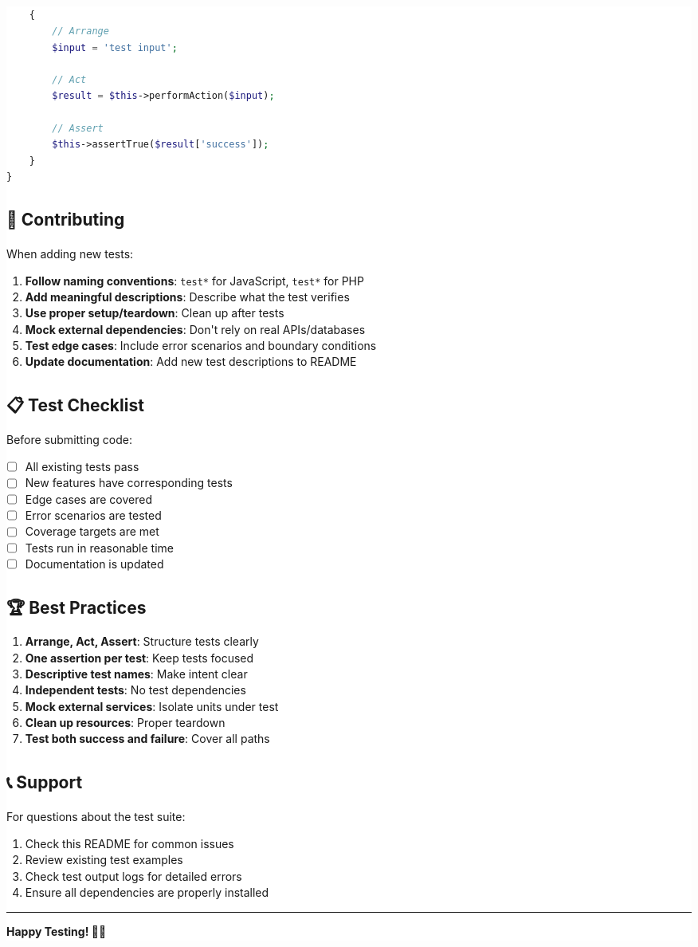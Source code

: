 ```php
    {
        // Arrange
        $input = 'test input';
        
        // Act
        $result = $this->performAction($input);
        
        // Assert
        $this->assertTrue($result['success']);
    }
}
```

## 🤝 Contributing

When adding new tests:

1. **Follow naming conventions**: `test*` for JavaScript, `test*` for PHP
2. **Add meaningful descriptions**: Describe what the test verifies
3. **Use proper setup/teardown**: Clean up after tests
4. **Mock external dependencies**: Don't rely on real APIs/databases
5. **Test edge cases**: Include error scenarios and boundary conditions
6. **Update documentation**: Add new test descriptions to README

## 📋 Test Checklist

Before submitting code:

- [ ] All existing tests pass
- [ ] New features have corresponding tests
- [ ] Edge cases are covered
- [ ] Error scenarios are tested
- [ ] Coverage targets are met
- [ ] Tests run in reasonable time
- [ ] Documentation is updated

## 🏆 Best Practices

1. **Arrange, Act, Assert**: Structure tests clearly
2. **One assertion per test**: Keep tests focused
3. **Descriptive test names**: Make intent clear
4. **Independent tests**: No test dependencies
5. **Mock external services**: Isolate units under test
6. **Clean up resources**: Proper teardown
7. **Test both success and failure**: Cover all paths

## 📞 Support

For questions about the test suite:

1. Check this README for common issues
2. Review existing test examples
3. Check test output logs for detailed errors
4. Ensure all dependencies are properly installed

---

**Happy Testing! 🧪✨**